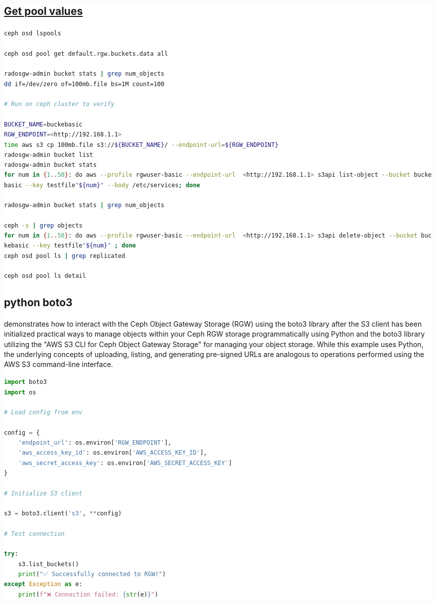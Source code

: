 
## **[Get pool values](https://docs.ceph.com/en/mimic/rados/operations/pools/#get-pool-values)**

```bash
ceph osd lspools

ceph osd pool get default.rgw.buckets.data all

radosgw-admin bucket stats | grep num_objects
dd if=/dev/zero of=100mb.file bs=1M count=100

# Run on ceph cluster to verify

BUCKET_NAME=buckebasic
RGW_ENDPOINT=<http://192.168.1.1>
time aws s3 cp 100mb.file s3://${BUCKET_NAME}/ --endpoint-url=${RGW_ENDPOINT}
radosgw-admin bucket list
radosgw-admin bucket stats
for num in {1..50}: do aws --profile rgwuser-basic --endpoint-url  <http://192.168.1.1> s3api list-object --bucket buckebasic --key testfile"${num}" --body /etc/services; done

radosgw-admin bucket stats | grep num_objects

ceph -s | grep objects
for num in {1..50}: do aws --profile rgwuser-basic --endpoint-url  <http://192.168.1.1> s3api delete-object --bucket buckebasic --key testfile"${num}" ; done
ceph osd pool ls | grep replicated

ceph osd pool ls detail
```

## python boto3

demonstrates how to interact with the Ceph Object Gateway Storage (RGW) using the boto3 library after the S3 client has been initialized practical ways to manage objects within your Ceph RGW storage programmatically using Python and the boto3 library utilizing the "AWS S3 CLI for Ceph Object Gateway Storage" for managing your object storage. While this example uses Python, the underlying concepts of uploading, listing, and generating pre-signed URLs are analogous to operations performed using the AWS S3 command-line interface.

```python
import boto3
import os

# Load config from env

config = {
    'endpoint_url': os.environ['RGW_ENDPOINT'],
    'aws_access_key_id': os.environ['AWS_ACCESS_KEY_ID'],
    'aws_secret_access_key': os.environ['AWS_SECRET_ACCESS_KEY']
}

# Initialize S3 client

s3 = boto3.client('s3', **config)

# Test connection

try:
    s3.list_buckets()
    print("✅ Successfully connected to RGW!")
except Exception as e:
    print(f"❌ Connection failed: {str(e)}")
```